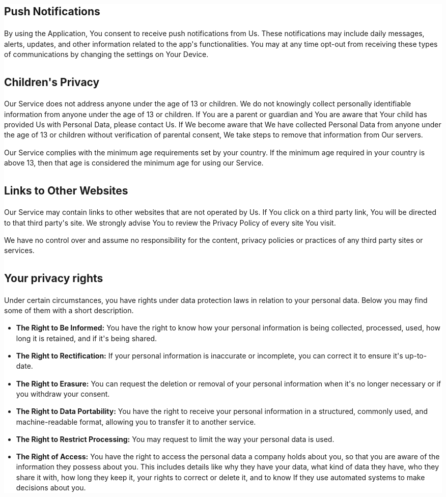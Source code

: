 ## **Push Notifications**

By using the Application, You consent to receive push notifications from Us. These notifications may include daily messages, alerts, updates, and other information related to the app's functionalities. You may at any time opt-out from receiving these types of communications by changing the settings on Your Device.

## **Children's Privacy**

Our Service does not address anyone under the age of 13 or children. We do not knowingly collect personally identifiable information from anyone under the age of 13 or children. If You are a parent or guardian and You are aware that Your child has provided Us with Personal Data, please contact Us. If We become aware that We have collected Personal Data from anyone under the age of 13 or children without verification of parental consent, We take steps to remove that information from Our servers.

Our Service complies with the minimum age requirements set by your country. If the minimum age required in your country is above 13, then that age is considered the minimum age for using our Service.

## **Links to Other Websites**

Our Service may contain links to other websites that are not operated by Us. If You click on a third party link, You will be directed to that third party's site. We strongly advise You to review the Privacy Policy of every site You visit.

We have no control over and assume no responsibility for the content, privacy policies or practices of any third party sites or services.

## **Your privacy rights**
Under certain circumstances, you have rights under data protection laws in relation to your personal data. Below you may find some of them with a short description.

- **The Right to Be Informed:** You have the right to know how your personal information is being collected, processed, used, how long it is retained, and if it's being shared.

- **The Right to Rectification:** If your personal information is inaccurate or incomplete, you can correct it to ensure it's up-to-date.

- **The Right to Erasure:** You can request the deletion or removal of your personal information when it's no longer necessary or if you withdraw your consent.

- **The Right to Data Portability:** You have the right to receive your personal information in a structured, commonly used, and machine-readable format, allowing you to transfer it to another service.

- **The Right to Restrict Processing:** You may request to limit the way your personal data is used.

- **The Right of Access:** You have the right to access the personal data a company holds about you, so that you are aware of the information they possess about you. This includes details like why they have your data, what kind of data they have, who they share it with, how long they keep it, your rights to correct or delete it, and to know If they use automated systems to make decisions about you.
